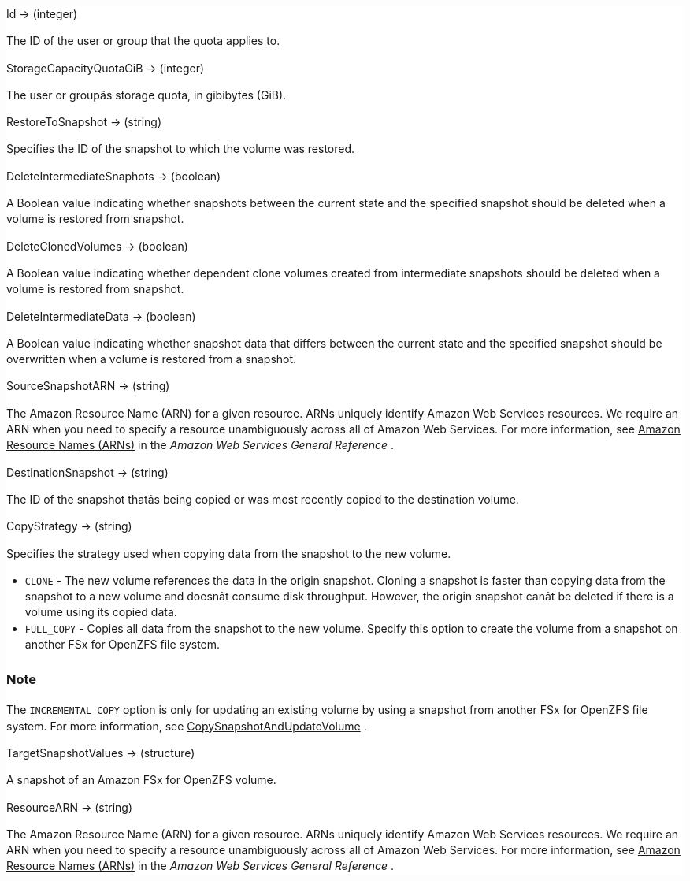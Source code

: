 Id -> (integer)

The ID of the user or group that the quota applies to.

StorageCapacityQuotaGiB -> (integer)

The user or groupâs storage quota, in gibibytes (GiB).

RestoreToSnapshot -> (string)

Specifies the ID of the snapshot to which the volume was restored.

DeleteIntermediateSnaphots -> (boolean)

A Boolean value indicating whether snapshots between the current state and the specified snapshot should be deleted when a volume is restored from snapshot.

DeleteClonedVolumes -> (boolean)

A Boolean value indicating whether dependent clone volumes created from intermediate snapshots should be deleted when a volume is restored from snapshot.

DeleteIntermediateData -> (boolean)

A Boolean value indicating whether snapshot data that differs between the current state and the specified snapshot should be overwritten when a volume is restored from a snapshot.

SourceSnapshotARN -> (string)

The Amazon Resource Name (ARN) for a given resource. ARNs uniquely identify Amazon Web Services resources. We require an ARN when you need to specify a resource unambiguously across all of Amazon Web Services. For more information, see [Amazon Resource Names (ARNs)](https://docs.aws.amazon.com/general/latest/gr/aws-arns-and-namespaces.html) in the *Amazon Web Services General Reference* .

DestinationSnapshot -> (string)

The ID of the snapshot thatâs being copied or was most recently copied to the destination volume.

CopyStrategy -> (string)

Specifies the strategy used when copying data from the snapshot to the new volume.

- `CLONE` - The new volume references the data in the origin snapshot. Cloning a snapshot is faster than copying data from the snapshot to a new volume and doesnât consume disk throughput. However, the origin snapshot canât be deleted if there is a volume using its copied data.
- `FULL_COPY` - Copies all data from the snapshot to the new volume. Specify this option to create the volume from a snapshot on another FSx for OpenZFS file system.

### Note

The `INCREMENTAL_COPY` option is only for updating an existing volume by using a snapshot from another FSx for OpenZFS file system. For more information, see [CopySnapshotAndUpdateVolume](https://docs.aws.amazon.com/fsx/latest/APIReference/API_CopySnapshotAndUpdateVolume.html) .

TargetSnapshotValues -> (structure)

A snapshot of an Amazon FSx for OpenZFS volume.

ResourceARN -> (string)

The Amazon Resource Name (ARN) for a given resource. ARNs uniquely identify Amazon Web Services resources. We require an ARN when you need to specify a resource unambiguously across all of Amazon Web Services. For more information, see [Amazon Resource Names (ARNs)](https://docs.aws.amazon.com/general/latest/gr/aws-arns-and-namespaces.html) in the *Amazon Web Services General Reference* .
